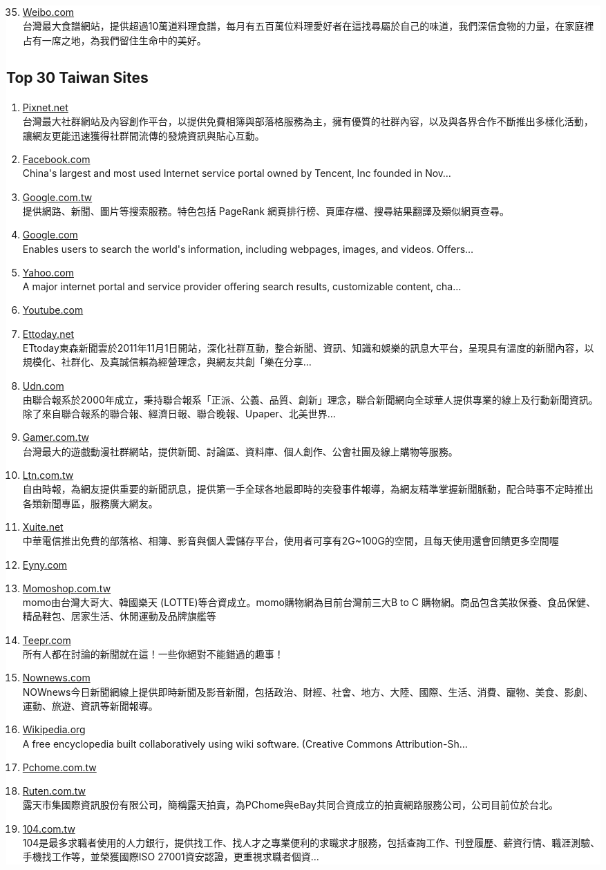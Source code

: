 35. [Weibo.com](http://weibo.com)  
     台灣最大食譜網站，提供超過10萬道料理食譜，每月有五百萬位料理愛好者在這找尋屬於自己的味道，我們深信食物的力量，在家庭裡占有一席之地，為我們留住生命中的美好。    

## Top 30 Taiwan Sites

1. [Pixnet.net](http://www.pixnet.net)  
    台灣最大社群網站及內容創作平台，以提供免費相簿與部落格服務為主，擁有優質的社群內容，以及與各界合作不斷推出多樣化活動，讓網友更能迅速獲得社群間流傳的發燒資訊與貼心互動。  

2. [Facebook.com](https://www.facebook.com)  
    China's largest and most used Internet service portal owned by Tencent, Inc founded in Nov…

3. [Google.com.tw](https://www.google.com.tw)  
    提供網路、新聞、圖片等搜索服務。特色包括 PageRank 網頁排行榜、頁庫存檔、搜尋結果翻譯及類似網頁查尋。

4. [Google.com](https://www.google.com)  
    Enables users to search the world's information, including webpages, images, and videos. Offers…

5. [Yahoo.com](http://www.yahoo.com)  
    A major internet portal and service provider offering search results, customizable content, cha…

6. [Youtube.com ](http://www.youtube.com )  

7. [Ettoday.net](http://www.ettoday.net)  
    ETtoday東森新聞雲於2011年11月1日開站，深化社群互動，整合新聞、資訊、知識和娛樂的訊息大平台，呈現具有溫度的新聞內容，以規模化、社群化、及真誠信賴為經營理念，與網友共創「樂在分享…

8. [Udn.com](http://www.udn.com)  
    由聯合報系於2000年成立，秉持聯合報系「正派、公義、品質、創新」理念，聯合新聞網向全球華人提供專業的線上及行動新聞資訊。除了來自聯合報系的聯合報、經濟日報、聯合晚報、Upaper、北美世界…

9. [Gamer.com.tw](http://www.gamer.com.tw )  
    台灣最大的遊戲動漫社群網站，提供新聞、討論區、資料庫、個人創作、公會社團及線上購物等服務。 
    
10. [Ltn.com.tw](http://www.ltn.com.tw)  
    自由時報，為網友提供重要的新聞訊息，提供第一手全球各地最即時的突發事件報導，為網友精準掌握新聞脈動，配合時事不定時推出各類新聞專區，服務廣大網友。

11. [Xuite.net](http://www.xuite.net)  
    中華電信推出免費的部落格、相簿、影音與個人雲儲存平台，使用者可享有2G~100G的空間，且每天使用還會回饋更多空間喔

12. [Eyny.com](http://www.eyny.com)  
    
13. [Momoshop.com.tw](http://www.momoshop.com.tw)  
    momo由台灣大哥大、韓國樂天 (LOTTE)等合資成立。momo購物網為目前台灣前三大B to C 購物網。商品包含美妝保養、食品保健、精品鞋包、居家生活、休閒運動及品牌旗艦等

14. [Teepr.com](http://www.teepr.com)  
     所有人都在討論的新聞就在這！一些你絕對不能錯過的趣事！

15. [Nownews.com](http://www.nownews.com)  
    NOWnews今日新聞網線上提供即時新聞及影音新聞，包括政治、財經、社會、地方、大陸、國際、生活、消費、寵物、美食、影劇、運動、旅遊、資訊等新聞報導。

16. [Wikipedia.org](http://www.wikipedia.org)  
    A free encyclopedia built collaboratively using wiki software. (Creative Commons Attribution-Sh…

17. [Pchome.com.tw](http://www.pchome.com.tw)  

18. [Ruten.com.tw](http://www.ruten.com.tw)  
    露天市集國際資訊股份有限公司，簡稱露天拍賣，為PChome與eBay共同合資成立的拍賣網路服務公司，公司目前位於台北。

19. [104.com.tw](http://www.104.com.tw)  
    104是最多求職者使用的人力銀行，提供找工作、找人才之專業便利的求職求才服務，包括查詢工作、刊登履歷、薪資行情、職涯測驗、手機找工作等，並榮獲國際ISO 27001資安認證，更重視求職者個資…
